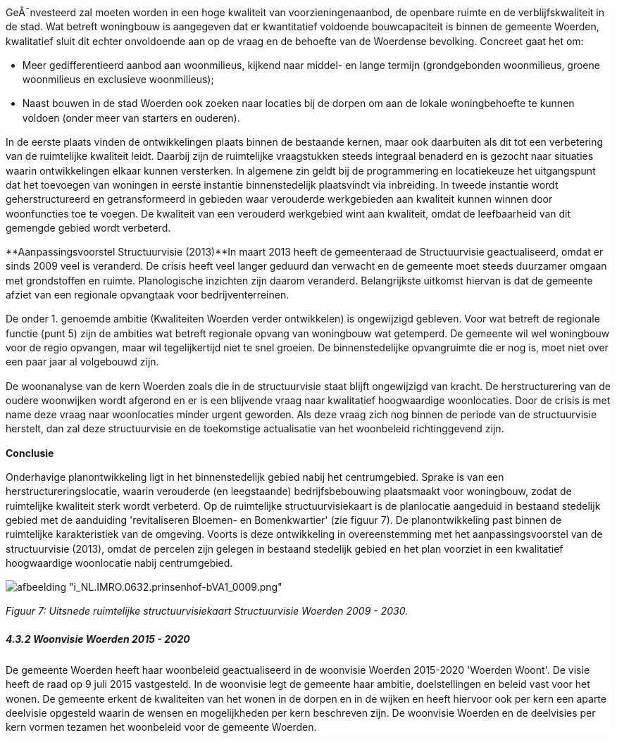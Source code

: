 GeÃ¯nvesteerd zal moeten worden in een hoge kwaliteit van voorzieningenaanbod, de openbare ruimte en de verblijfskwaliteit in de stad. Wat betreft woningbouw is aangegeven dat er kwantitatief voldoende bouwcapaciteit is binnen de gemeente Woerden, kwalitatief sluit dit echter onvoldoende aan op de vraag en de behoefte van de Woerdense bevolking. Concreet gaat het om:

* Meer gedifferentieerd aanbod aan woonmilieus, kijkend naar middel\- en lange termijn (grondgebonden woonmilieus, groene woonmilieus en exclusieve woonmilieus);

* Naast bouwen in de stad Woerden ook zoeken naar locaties bij de dorpen om aan de lokale woningbehoefte te kunnen voldoen (onder meer van starters en ouderen).

In de eerste plaats vinden de ontwikkelingen plaats binnen de bestaande kernen, maar ook daarbuiten als dit tot een verbetering van de ruimtelijke kwaliteit leidt. Daarbij zijn de ruimtelijke vraagstukken steeds integraal benaderd en is gezocht naar situaties waarin ontwikkelingen elkaar kunnen versterken. In algemene zin geldt bij de programmering en locatiekeuze het uitgangspunt dat het toevoegen van woningen in eerste instantie binnenstedelijk plaatsvindt via inbreiding. In tweede instantie wordt geherstructureerd en getransformeerd in gebieden waar verouderde werkgebieden aan kwaliteit kunnen winnen door woonfuncties toe te voegen. De kwaliteit van een verouderd werkgebied wint aan kwaliteit, omdat de leefbaarheid van dit gemengde gebied wordt verbeterd.

**Aanpassingsvoorstel Structuurvisie (2013\)**In maart 2013 heeft de gemeenteraad de Structuurvisie geactualiseerd, omdat er sinds 2009 veel is veranderd. De crisis heeft veel langer geduurd dan verwacht en de gemeente moet steeds duurzamer omgaan met grondstoffen en ruimte. Planologische inzichten zijn daarom veranderd. Belangrijkste uitkomst hiervan is dat de gemeente afziet van een regionale opvangtaak voor bedrijventerreinen.

De onder 1\. genoemde ambitie (Kwaliteiten Woerden verder ontwikkelen) is ongewijzigd gebleven. Voor wat betreft de regionale functie (punt 5\) zijn de ambities wat betreft regionale opvang van woningbouw wat getemperd. De gemeente wil wel woningbouw voor de regio opvangen, maar wil tegelijkertijd niet te snel groeien. De binnenstedelijke opvangruimte die er nog is, moet niet over een paar jaar al volgebouwd zijn.

De woonanalyse van de kern Woerden zoals die in de structuurvisie staat blijft ongewijzigd van kracht. De herstructurering van de oudere woonwijken wordt afgerond en er is een blijvende vraag naar kwalitatief hoogwaardige woonlocaties. Door de crisis is met name deze vraag naar woonlocaties minder urgent geworden. Als deze vraag zich nog binnen de periode van de structuurvisie herstelt, dan zal deze structuurvisie en de toekomstige actualisatie van het woonbeleid richtinggevend zijn.

**Conclusie**

Onderhavige planontwikkeling ligt in het binnenstedelijk gebied nabij het centrumgebied. Sprake is van een herstructureringslocatie, waarin verouderde (en leegstaande) bedrijfsbebouwing plaatsmaakt voor woningbouw, zodat de ruimtelijke kwaliteit sterk wordt verbeterd. Op de ruimtelijke structuurvisiekaart is de planlocatie aangeduid in bestaand stedelijk gebied met de aanduiding 'revitaliseren Bloemen\- en Bomenkwartier' (zie figuur 7\). De planontwikkeling past binnen de ruimtelijke karakteristiek van de omgeving. Voorts is deze ontwikkeling in overeenstemming met het aanpassingsvoorstel van de structuurvisie (2013\), omdat de percelen zijn gelegen in bestaand stedelijk gebied en het plan voorziet in een kwalitatief hoogwaardige woonlocatie nabij centrumgebied.

![afbeelding "i_NL.IMRO.0632.prinsenhof-bVA1_0009.png"](i_NL.IMRO.0632.prinsenhof-bVA1_0009.png)

*Figuur 7: Uitsnede ruimtelijke structuurvisiekaart Structuurvisie Woerden 2009 \- 2030\.*

##### 4\.3\.2 Woonvisie Woerden 2015 \- 2020

De gemeente Woerden heeft haar woonbeleid geactualiseerd in de woonvisie Woerden 2015\-2020 'Woerden Woont'. De visie heeft de raad op 9 juli 2015 vastgesteld. In de woonvisie legt de gemeente haar ambitie, doelstellingen en beleid vast voor het wonen. De gemeente erkent de kwaliteiten van het wonen in de dorpen en in de wijken en heeft hiervoor ook per kern een aparte deelvisie opgesteld waarin de wensen en mogelijkheden per kern beschreven zijn. De woonvisie Woerden en de deelvisies per kern vormen tezamen het woonbeleid voor de gemeente Woerden.
